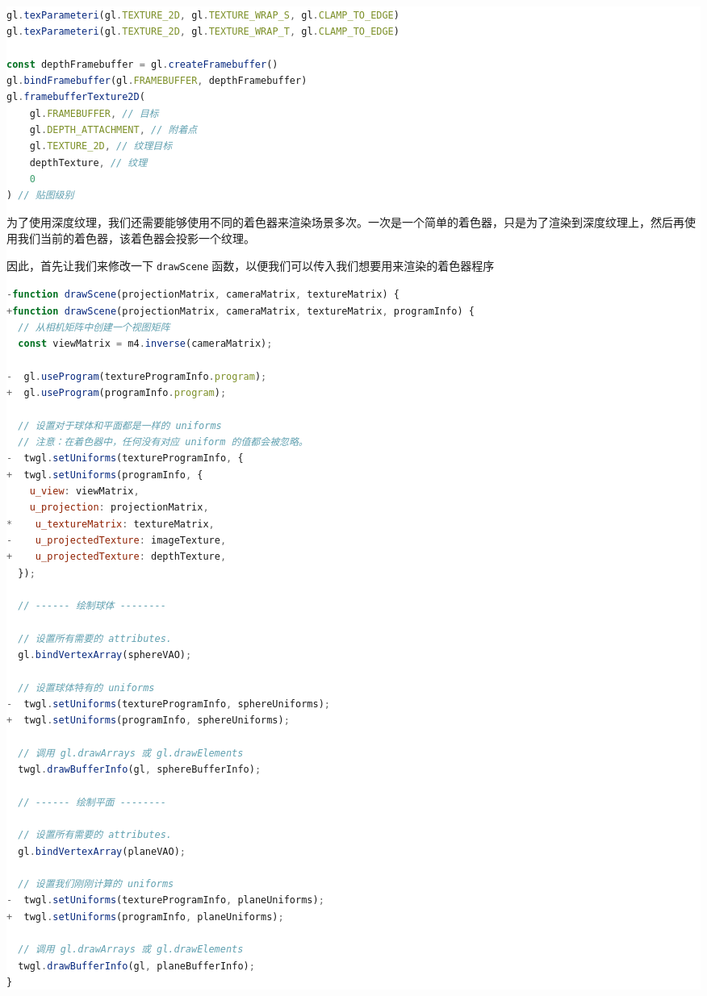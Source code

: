 ```js
gl.texParameteri(gl.TEXTURE_2D, gl.TEXTURE_WRAP_S, gl.CLAMP_TO_EDGE)
gl.texParameteri(gl.TEXTURE_2D, gl.TEXTURE_WRAP_T, gl.CLAMP_TO_EDGE)

const depthFramebuffer = gl.createFramebuffer()
gl.bindFramebuffer(gl.FRAMEBUFFER, depthFramebuffer)
gl.framebufferTexture2D(
    gl.FRAMEBUFFER, // 目标
    gl.DEPTH_ATTACHMENT, // 附着点
    gl.TEXTURE_2D, // 纹理目标
    depthTexture, // 纹理
    0
) // 贴图级别
```

为了使用深度纹理，我们还需要能够使用不同的着色器来渲染场景多次。一次是一个简单的着色器，只是为了渲染到深度纹理上，然后再使用我们当前的着色器，该着色器会投影一个纹理。

因此，首先让我们来修改一下 `drawScene` 函数，以便我们可以传入我们想要用来渲染的着色器程序

```js
-function drawScene(projectionMatrix, cameraMatrix, textureMatrix) {
+function drawScene(projectionMatrix, cameraMatrix, textureMatrix, programInfo) {
  // 从相机矩阵中创建一个视图矩阵
  const viewMatrix = m4.inverse(cameraMatrix);

-  gl.useProgram(textureProgramInfo.program);
+  gl.useProgram(programInfo.program);

  // 设置对于球体和平面都是一样的 uniforms
  // 注意：在着色器中，任何没有对应 uniform 的值都会被忽略。
-  twgl.setUniforms(textureProgramInfo, {
+  twgl.setUniforms(programInfo, {
    u_view: viewMatrix,
    u_projection: projectionMatrix,
*    u_textureMatrix: textureMatrix,
-    u_projectedTexture: imageTexture,
+    u_projectedTexture: depthTexture,
  });

  // ------ 绘制球体 --------

  // 设置所有需要的 attributes.
  gl.bindVertexArray(sphereVAO);

  // 设置球体特有的 uniforms
-  twgl.setUniforms(textureProgramInfo, sphereUniforms);
+  twgl.setUniforms(programInfo, sphereUniforms);

  // 调用 gl.drawArrays 或 gl.drawElements
  twgl.drawBufferInfo(gl, sphereBufferInfo);

  // ------ 绘制平面 --------

  // 设置所有需要的 attributes.
  gl.bindVertexArray(planeVAO);

  // 设置我们刚刚计算的 uniforms
-  twgl.setUniforms(textureProgramInfo, planeUniforms);
+  twgl.setUniforms(programInfo, planeUniforms);

  // 调用 gl.drawArrays 或 gl.drawElements
  twgl.drawBufferInfo(gl, planeBufferInfo);
}
```
